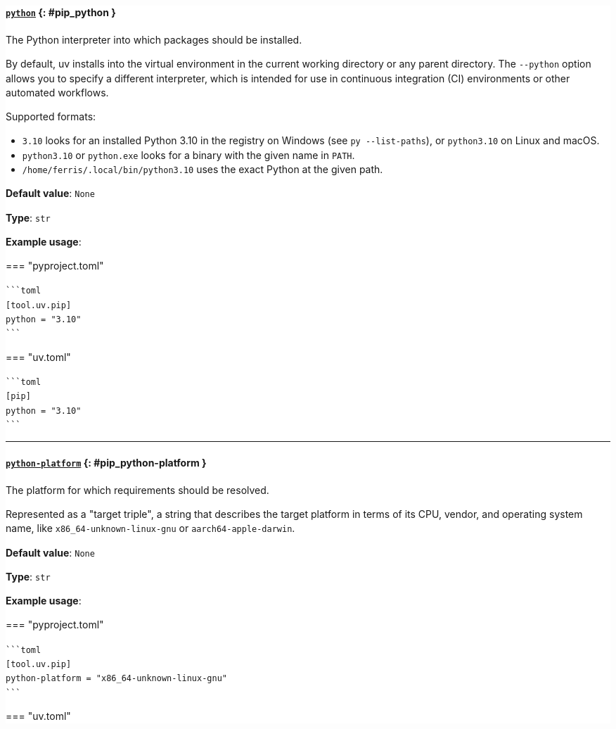 #### [`python`](#pip_python) {: #pip_python }
<span id="python"></span>

The Python interpreter into which packages should be installed.

By default, uv installs into the virtual environment in the current working directory or
any parent directory. The `--python` option allows you to specify a different interpreter,
which is intended for use in continuous integration (CI) environments or other automated
workflows.

Supported formats:
- `3.10` looks for an installed Python 3.10 in the registry on Windows (see
  `py --list-paths`), or `python3.10` on Linux and macOS.
- `python3.10` or `python.exe` looks for a binary with the given name in `PATH`.
- `/home/ferris/.local/bin/python3.10` uses the exact Python at the given path.

**Default value**: `None`

**Type**: `str`

**Example usage**:

=== "pyproject.toml"

    ```toml
    [tool.uv.pip]
    python = "3.10"
    ```
=== "uv.toml"

    ```toml
    [pip]
    python = "3.10"
    ```

---

#### [`python-platform`](#pip_python-platform) {: #pip_python-platform }
<span id="python-platform"></span>

The platform for which requirements should be resolved.

Represented as a "target triple", a string that describes the target platform in terms of
its CPU, vendor, and operating system name, like `x86_64-unknown-linux-gnu` or
`aarch64-apple-darwin`.

**Default value**: `None`

**Type**: `str`

**Example usage**:

=== "pyproject.toml"

    ```toml
    [tool.uv.pip]
    python-platform = "x86_64-unknown-linux-gnu"
    ```
=== "uv.toml"
